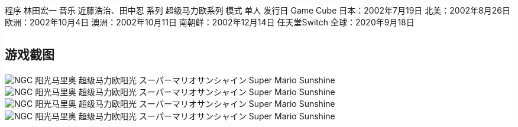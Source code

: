 </tr>
<tr>
<td>程序</td>
<td>林田宏一</td>
</tr>
<tr>
<td>音乐</td>
<td>近藤浩治、田中忍</td>
</tr>
<tr>
<td>系列</td>
<td>超级马力欧系列</td>
</tr>
<tr>
<td>模式</td>
<td>单人</td>
</tr>
<tr>
<td>发行日</td>
<td>Game Cube</td>
</tr>
<tr>
<td></td>
<td>日本：2002年7月19日</td>
</tr>
<tr>
<td></td>
<td>北美：2002年8月26日</td>
</tr>
<tr>
<td></td>
<td>欧洲：2002年10月4日</td>
</tr>
<tr>
<td></td>
<td>澳洲：2002年10月11日</td>
</tr>
<tr>
<td></td>
<td>南朝鲜：2002年12月14日</td>
</tr>
<tr>
<td></td>
<td>任天堂Switch</td>
</tr>
<tr>
<td></td>
<td>全球：2020年9月18日</td>
</tr>
</tbody>
</table>
<a name="ci_title0"></a>
<h2>游戏截图</h2>
<img style="display: block; margin-left: auto; margin-right: auto; width: 100%; height: auto;" title="NGC 阳光马里奥 游戏截图" src="https://lad.sfcrom.cn/wp-content/uploads/2024/02/20240203_65bdf05719096.jpg" alt="NGC 阳光马里奥 超级马力欧阳光 スーパーマリオサンシャイン Super Mario Sunshine" />
<img style="display: block; margin-left: auto; margin-right: auto; width: 100%; height: auto;" title="NGC 阳光马里奥 游戏截图" src="https://lad.sfcrom.cn/wp-content/uploads/2024/02/20240203_65bdf0573acb1.jpg" alt="NGC 阳光马里奥 超级马力欧阳光 スーパーマリオサンシャイン Super Mario Sunshine" />
<img style="display: block; margin-left: auto; margin-right: auto; width: 100%; height: auto;" title="NGC 阳光马里奥 游戏截图" src="https://lad.sfcrom.cn/wp-content/uploads/2024/02/20240203_65bdf05763930.jpg" alt="NGC 阳光马里奥 超级马力欧阳光 スーパーマリオサンシャイン Super Mario Sunshine" />
<img style="display: block; margin-left: auto; margin-right: auto; width: 100%; height: auto;" title="NGC 阳光马里奥 游戏截图" src="https://lad.sfcrom.cn/wp-content/uploads/2024/02/20240203_65bdf057840be.jpg" alt="NGC 阳光马里奥 超级马力欧阳光 スーパーマリオサンシャイン Super Mario Sunshine" />
